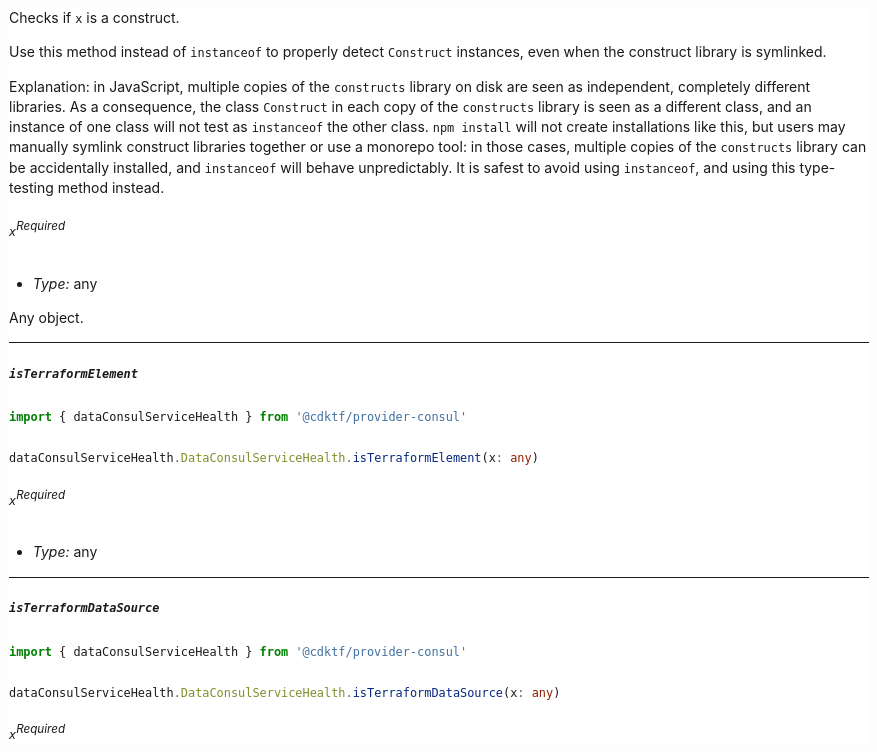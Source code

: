 Checks if `x` is a construct.

Use this method instead of `instanceof` to properly detect `Construct`
instances, even when the construct library is symlinked.

Explanation: in JavaScript, multiple copies of the `constructs` library on
disk are seen as independent, completely different libraries. As a
consequence, the class `Construct` in each copy of the `constructs` library
is seen as a different class, and an instance of one class will not test as
`instanceof` the other class. `npm install` will not create installations
like this, but users may manually symlink construct libraries together or
use a monorepo tool: in those cases, multiple copies of the `constructs`
library can be accidentally installed, and `instanceof` will behave
unpredictably. It is safest to avoid using `instanceof`, and using
this type-testing method instead.

###### `x`<sup>Required</sup> <a name="x" id="@cdktf/provider-consul.dataConsulServiceHealth.DataConsulServiceHealth.isConstruct.parameter.x"></a>

- *Type:* any

Any object.

---

##### `isTerraformElement` <a name="isTerraformElement" id="@cdktf/provider-consul.dataConsulServiceHealth.DataConsulServiceHealth.isTerraformElement"></a>

```typescript
import { dataConsulServiceHealth } from '@cdktf/provider-consul'

dataConsulServiceHealth.DataConsulServiceHealth.isTerraformElement(x: any)
```

###### `x`<sup>Required</sup> <a name="x" id="@cdktf/provider-consul.dataConsulServiceHealth.DataConsulServiceHealth.isTerraformElement.parameter.x"></a>

- *Type:* any

---

##### `isTerraformDataSource` <a name="isTerraformDataSource" id="@cdktf/provider-consul.dataConsulServiceHealth.DataConsulServiceHealth.isTerraformDataSource"></a>

```typescript
import { dataConsulServiceHealth } from '@cdktf/provider-consul'

dataConsulServiceHealth.DataConsulServiceHealth.isTerraformDataSource(x: any)
```

###### `x`<sup>Required</sup> <a name="x" id="@cdktf/provider-consul.dataConsulServiceHealth.DataConsulServiceHealth.isTerraformDataSource.parameter.x"></a>

